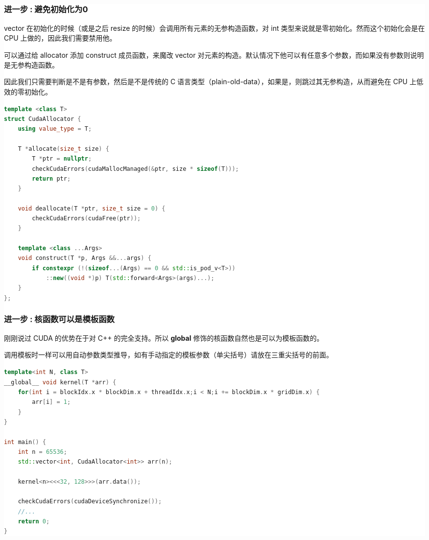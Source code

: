 ### 进一步 : 避免初始化为0

vector 在初始化的时候（或是之后 resize 的时候）会调用所有元素的无参构造函数，对 int 类型来说就是零初始化。然而这个初始化会是在 CPU 上做的，因此我们需要禁用他。

可以通过给 allocator 添加 construct 成员函数，来魔改 vector 对元素的构造。默认情况下他可以有任意多个参数，而如果没有参数则说明是无参构造函数。

因此我们只需要判断是不是有参数，然后是不是传统的 C 语言类型（plain-old-data），如果是，则跳过其无参构造，从而避免在 CPU 上低效的零初始化。

```cpp
template <class T>
struct CudaAllocator {
    using value_type = T;
    
    T *allocate(size_t size) {
        T *ptr = nullptr;
        checkCudaErrors(cudaMallocManaged(&ptr, size * sizeof(T)));
        return ptr;
    }
    
    void deallocate(T *ptr, size_t size = 0) {
        checkCudaErrors(cudaFree(ptr));
    }
    
    template <class ...Args>
    void construct(T *p, Args &&...args) {
        if constexpr (!(sizeof...(Args) == 0 && std::is_pod_v<T>))
            ::new((void *)p) T(std::forward<Args>(args)...);
    }
};
```

### 进一步 : 核函数可以是模板函数

刚刚说过 CUDA 的优势在于对 C++ 的完全支持。所以 __global__ 修饰的核函数自然也是可以为模板函数的。

调用模板时一样可以用自动参数类型推导，如有手动指定的模板参数（单尖括号）请放在三重尖括号的前面。

```cpp
template<int N, class T>
__global__ void kernel(T *arr) {
    for(int i = blockIdx.x * blockDim.x + threadIdx.x;i < N;i += blockDim.x * gridDim.x) {
        arr[i] = 1;
    } 
}

int main() {
    int n = 65536;
    std::vector<int, CudaAllocator<int>> arr(n);
    
    kernel<n><<<32, 128>>>(arr.data());
    
    checkCudaErrors(cudaDeviceSynchronize());
    //...
    return 0;
}
```
